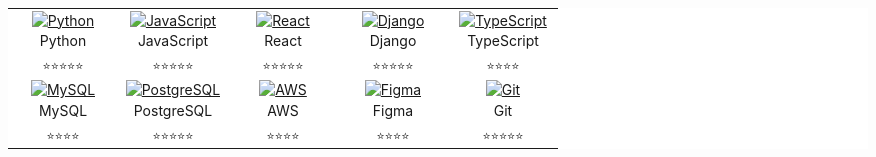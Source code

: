 <table>
  <tr>
    <td align="center" width="96">
      <a href="#"><img src="https://techstack-generator.vercel.app/python-icon.svg" alt="Python" width="65" height="65"/></a>
      <br>Python
      <br><sub>⭐⭐⭐⭐⭐</sub>
    </td>
    <td align="center" width="96">
      <a href="#"><img src="https://techstack-generator.vercel.app/js-icon.svg" alt="JavaScript" width="65" height="65"/></a>
      <br>JavaScript
      <br><sub>⭐⭐⭐⭐⭐</sub>
    </td>
    <td align="center" width="96">
      <a href="#"><img src="https://techstack-generator.vercel.app/react-icon.svg" alt="React" width="65" height="65"/></a>
      <br>React
      <br><sub>⭐⭐⭐⭐⭐</sub>
    </td>
    <td align="center" width="96">
      <a href="#"><img src="https://techstack-generator.vercel.app/django-icon.svg" alt="Django" width="65" height="65"/></a>
      <br>Django
      <br><sub>⭐⭐⭐⭐⭐</sub>
    </td>
    <td align="center" width="96">
      <a href="#"><img src="https://techstack-generator.vercel.app/ts-icon.svg" alt="TypeScript" width="65" height="65"/></a>
      <br>TypeScript
      <br><sub>⭐⭐⭐⭐</sub>
    </td>
  </tr>
  <tr>
    <td align="center" width="96">
      <a href="#"><img src="https://techstack-generator.vercel.app/mysql-icon.svg" alt="MySQL" width="65" height="65"/></a>
      <br>MySQL
      <br><sub>⭐⭐⭐⭐</sub>
    </td>
    <td align="center" width="96">
      <a href="#"><img src="https://techstack-generator.vercel.app/postgres-icon.svg" alt="PostgreSQL" width="65" height="65"/></a>
      <br>PostgreSQL
      <br><sub>⭐⭐⭐⭐⭐</sub>
    </td>
    <td align="center" width="96">
      <a href="#"><img src="https://techstack-generator.vercel.app/aws-icon.svg" alt="AWS" width="65" height="65"/></a>
      <br>AWS
      <br><sub>⭐⭐⭐⭐</sub>
    </td>
    <td align="center" width="96">
      <a href="#"><img src="https://skillicons.dev/icons?i=figma" alt="Figma" width="65" height="65"/></a>
      <br>Figma
      <br><sub>⭐⭐⭐⭐</sub>
    </td>
    <td align="center" width="96">
      <a href="#"><img src="https://skillicons.dev/icons?i=git" alt="Git" width="65" height="65"/></a>
      <br>Git
      <br><sub>⭐⭐⭐⭐⭐</sub>
    </td>
  </tr>
</table>
